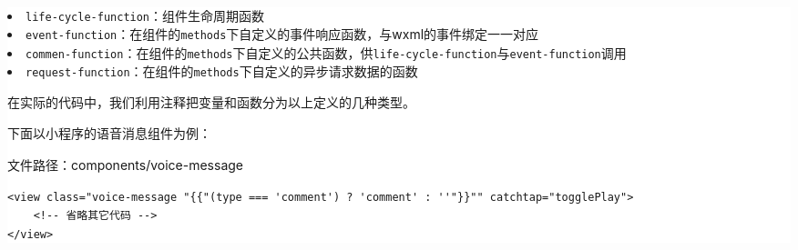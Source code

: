 <li>
<code>life-cycle-function</code>&#xFF1A;&#x7EC4;&#x4EF6;&#x751F;&#x547D;&#x5468;&#x671F;&#x51FD;&#x6570;</li>
<li>
<code>event-function</code>&#xFF1A;&#x5728;&#x7EC4;&#x4EF6;&#x7684;<code>methods</code>&#x4E0B;&#x81EA;&#x5B9A;&#x4E49;&#x7684;&#x4E8B;&#x4EF6;&#x54CD;&#x5E94;&#x51FD;&#x6570;&#xFF0C;&#x4E0E;wxml&#x7684;&#x4E8B;&#x4EF6;&#x7ED1;&#x5B9A;&#x4E00;&#x4E00;&#x5BF9;&#x5E94;</li>
<li>
<code>commen-function</code>&#xFF1A;&#x5728;&#x7EC4;&#x4EF6;&#x7684;<code>methods</code>&#x4E0B;&#x81EA;&#x5B9A;&#x4E49;&#x7684;&#x516C;&#x5171;&#x51FD;&#x6570;&#xFF0C;&#x4F9B;<code>life-cycle-function</code>&#x4E0E;<code>event-function</code>&#x8C03;&#x7528;</li>
<li>
<code>request-function</code>&#xFF1A;&#x5728;&#x7EC4;&#x4EF6;&#x7684;<code>methods</code>&#x4E0B;&#x81EA;&#x5B9A;&#x4E49;&#x7684;&#x5F02;&#x6B65;&#x8BF7;&#x6C42;&#x6570;&#x636E;&#x7684;&#x51FD;&#x6570;</li>
</ol>
<p>&#x5728;&#x5B9E;&#x9645;&#x7684;&#x4EE3;&#x7801;&#x4E2D;&#xFF0C;&#x6211;&#x4EEC;&#x5229;&#x7528;&#x6CE8;&#x91CA;&#x628A;&#x53D8;&#x91CF;&#x548C;&#x51FD;&#x6570;&#x5206;&#x4E3A;&#x4EE5;&#x4E0A;&#x5B9A;&#x4E49;&#x7684;&#x51E0;&#x79CD;&#x7C7B;&#x578B;&#x3002;</p>
<p>&#x4E0B;&#x9762;&#x4EE5;&#x5C0F;&#x7A0B;&#x5E8F;&#x7684;&#x8BED;&#x97F3;&#x6D88;&#x606F;&#x7EC4;&#x4EF6;&#x4E3A;&#x4F8B;&#xFF1A;</p>
<p>&#x6587;&#x4EF6;&#x8DEF;&#x5F84;&#xFF1A;components/voice-message</p>
<div class="widget-codetool" style="display:none;">
      <div class="widget-codetool--inner">
      <span class="selectCode code-tool" data-toggle="tooltip" data-placement="top" title="" data-original-title="&#x5168;&#x9009;"></span>
      <span type="button" class="copyCode code-tool" data-toggle="tooltip" data-placement="top" data-clipboard-text="&lt;view class=&quot;voice-message "{{"(type === &apos;comment&apos;) ? &apos;comment&apos; : &apos;&apos;"}}"&quot; catchtap=&quot;togglePlay&quot;&gt;
    &lt;!-- &#x7701;&#x7565;&#x5176;&#x5B83;&#x4EE3;&#x7801; --&gt;
&lt;/view&gt;" title="" data-original-title="&#x590D;&#x5236;"></span>
      <span type="button" class="saveToNote code-tool" data-toggle="tooltip" data-placement="top" title="" data-original-title="&#x653E;&#x8FDB;&#x7B14;&#x8BB0;"></span>
      </div>
      </div><pre class="xml hljs"><code class="HTML"><span class="hljs-tag">&lt;<span class="hljs-name">view</span> <span class="hljs-attr">class</span>=<span class="hljs-string">&quot;voice-message "{{"(type === &apos;comment&apos;) ? &apos;comment&apos; : &apos;&apos;"}}"&quot;</span> <span class="hljs-attr">catchtap</span>=<span class="hljs-string">&quot;togglePlay&quot;</span>&gt;</span>
    <span class="hljs-comment">&lt;!-- &#x7701;&#x7565;&#x5176;&#x5B83;&#x4EE3;&#x7801; --&gt;</span>
<span class="hljs-tag">&lt;/<span class="hljs-name">view</span>&gt;</span></code></pre>
<div class="widget-codetool" style="display:none;">
      <div class="widget-codetool--inner">
      <span class="selectCode code-tool" data-toggle="tooltip" data-placement="top" title="" data-original-title="&#x5168;&#x9009;"></span>
      <span type="button" class="copyCode code-tool" data-toggle="tooltip" data-placement="top" data-clipboard-text="import { isCorrectVal } from &apos;../../utils/index&apos;;

const app = getApp();

Component({
    properties: {
        // work:&#x4F5C;&#x4E1A;&#x7684;&#x8BED;&#x97F3; comment:&#x8BC4;&#x8BBA;&#x7684;&#x8BED;&#x97F3;
        type: {
            type: String,
            value: &apos;work&apos;
        },
        // &#x8BED;&#x97F3;&#x7684;&#x5730;&#x5740;
        voiceUrl: {
            type: String,
            value: &apos;&apos;
        },
        // &#x97F3;&#x9891;&#x7684;&#x957F;&#x5EA6;
        voiceLength: {
            type: Number,